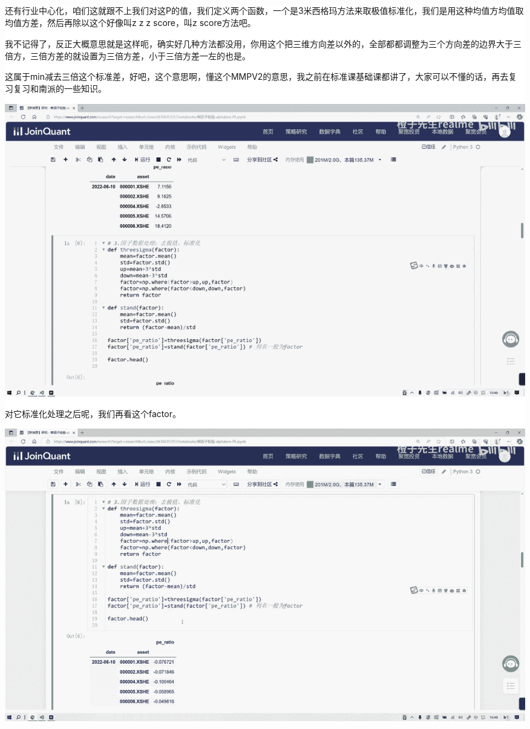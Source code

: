 还有行业中心化，咱们这就跟不上我们对这P的值，我们定义两个函数，一个是3米西格玛方法来取极值标准化，我们是用这种均值方均值取均值方差，然后再除以这个好像叫z z z score，叫z score方法吧。

我不记得了，反正大概意思就是这样呃，确实好几种方法都没用，你用这个把三维方向差以外的，全部都都调整为三个方向差的边界大于三倍方，三倍方差的就设置为三倍方差，小于三倍方差一左的也是。

这属于min减去三倍这个标准差，好吧，这个意思啊，懂这个MMPV2的意思，我之前在标准课基础课都讲了，大家可以不懂的话，再去复习复习和南派的一些知识。



![](img/2cb54d85333743834d5e131b7600b60b_37.png)

对它标准化处理之后呢，我们再看这个factor。

![](img/2cb54d85333743834d5e131b7600b60b_39.png)
